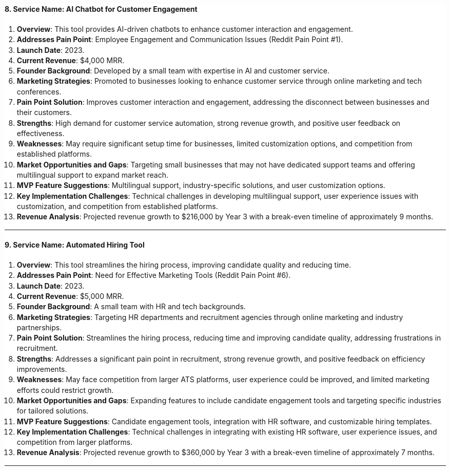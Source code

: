 #### 8. **Service Name**: AI Chatbot for Customer Engagement
1. **Overview**: This tool provides AI-driven chatbots to enhance customer interaction and engagement.
2. **Addresses Pain Point**: Employee Engagement and Communication Issues (Reddit Pain Point #1).
3. **Launch Date**: 2023.
4. **Current Revenue**: $4,000 MRR.
5. **Founder Background**: Developed by a small team with expertise in AI and customer service.
6. **Marketing Strategies**: Promoted to businesses looking to enhance customer service through online marketing and tech conferences.
7. **Pain Point Solution**: Improves customer interaction and engagement, addressing the disconnect between businesses and their customers.
8. **Strengths**: High demand for customer service automation, strong revenue growth, and positive user feedback on effectiveness.
9. **Weaknesses**: May require significant setup time for businesses, limited customization options, and competition from established platforms.
10. **Market Opportunities and Gaps**: Targeting small businesses that may not have dedicated support teams and offering multilingual support to expand market reach.
11. **MVP Feature Suggestions**: Multilingual support, industry-specific solutions, and user customization options.
12. **Key Implementation Challenges**: Technical challenges in developing multilingual support, user experience issues with customization, and competition from established platforms.
13. **Revenue Analysis**: Projected revenue growth to $216,000 by Year 3 with a break-even timeline of approximately 9 months.

---

#### 9. **Service Name**: Automated Hiring Tool
1. **Overview**: This tool streamlines the hiring process, improving candidate quality and reducing time.
2. **Addresses Pain Point**: Need for Effective Marketing Tools (Reddit Pain Point #6).
3. **Launch Date**: 2023.
4. **Current Revenue**: $5,000 MRR.
5. **Founder Background**: A small team with HR and tech backgrounds.
6. **Marketing Strategies**: Targeting HR departments and recruitment agencies through online marketing and industry partnerships.
7. **Pain Point Solution**: Streamlines the hiring process, reducing time and improving candidate quality, addressing frustrations in recruitment.
8. **Strengths**: Addresses a significant pain point in recruitment, strong revenue growth, and positive feedback on efficiency improvements.
9. **Weaknesses**: May face competition from larger ATS platforms, user experience could be improved, and limited marketing efforts could restrict growth.
10. **Market Opportunities and Gaps**: Expanding features to include candidate engagement tools and targeting specific industries for tailored solutions.
11. **MVP Feature Suggestions**: Candidate engagement tools, integration with HR software, and customizable hiring templates.
12. **Key Implementation Challenges**: Technical challenges in integrating with existing HR software, user experience issues, and competition from larger platforms.
13. **Revenue Analysis**: Projected revenue growth to $360,000 by Year 3 with a break-even timeline of approximately 7 months.

---